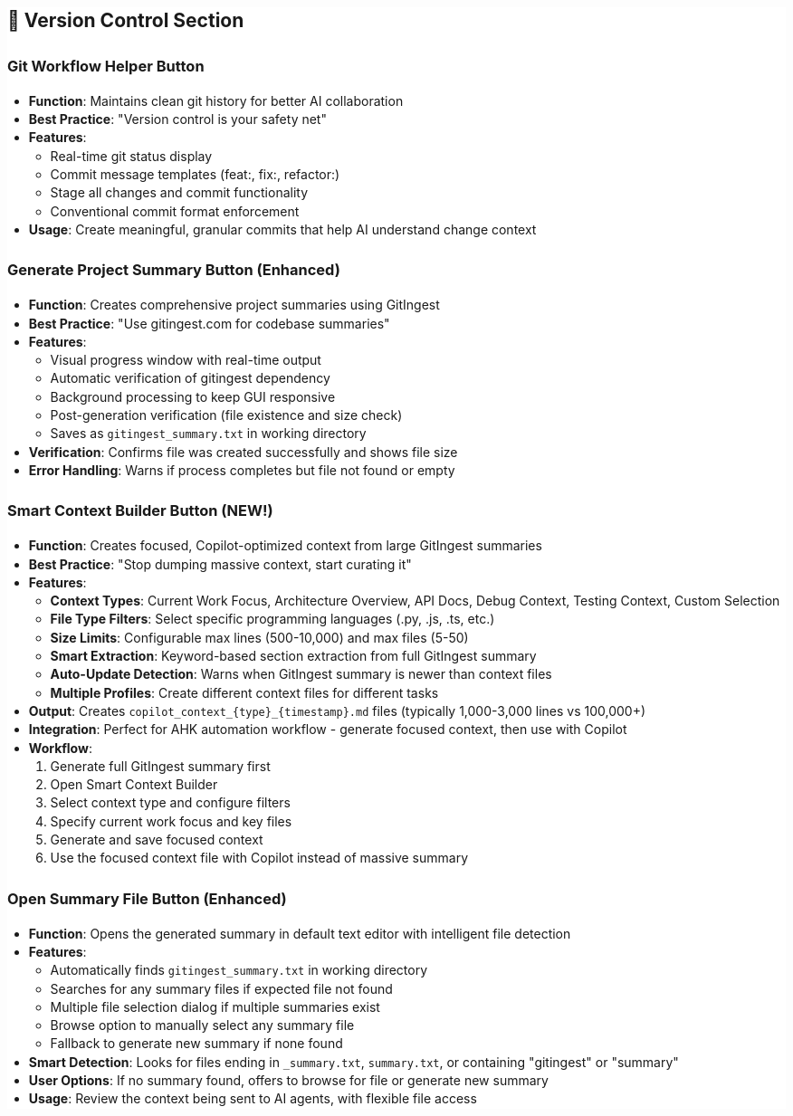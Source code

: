 ## 🔄 Version Control Section

### Git Workflow Helper Button
- **Function**: Maintains clean git history for better AI collaboration
- **Best Practice**: "Version control is your safety net"
- **Features**:
  - Real-time git status display
  - Commit message templates (feat:, fix:, refactor:)
  - Stage all changes and commit functionality
  - Conventional commit format enforcement
- **Usage**: Create meaningful, granular commits that help AI understand change context

### Generate Project Summary Button (Enhanced)
- **Function**: Creates comprehensive project summaries using GitIngest
- **Best Practice**: "Use gitingest.com for codebase summaries"
- **Features**:
  - Visual progress window with real-time output
  - Automatic verification of gitingest dependency
  - Background processing to keep GUI responsive
  - Post-generation verification (file existence and size check)
  - Saves as `gitingest_summary.txt` in working directory
- **Verification**: Confirms file was created successfully and shows file size
- **Error Handling**: Warns if process completes but file not found or empty

### Smart Context Builder Button (NEW!)
- **Function**: Creates focused, Copilot-optimized context from large GitIngest summaries
- **Best Practice**: "Stop dumping massive context, start curating it"
- **Features**:
  - **Context Types**: Current Work Focus, Architecture Overview, API Docs, Debug Context, Testing Context, Custom Selection
  - **File Type Filters**: Select specific programming languages (.py, .js, .ts, etc.)
  - **Size Limits**: Configurable max lines (500-10,000) and max files (5-50)
  - **Smart Extraction**: Keyword-based section extraction from full GitIngest summary
  - **Auto-Update Detection**: Warns when GitIngest summary is newer than context files
  - **Multiple Profiles**: Create different context files for different tasks
- **Output**: Creates `copilot_context_{type}_{timestamp}.md` files (typically 1,000-3,000 lines vs 100,000+)
- **Integration**: Perfect for AHK automation workflow - generate focused context, then use with Copilot
- **Workflow**: 
  1. Generate full GitIngest summary first
  2. Open Smart Context Builder
  3. Select context type and configure filters
  4. Specify current work focus and key files
  5. Generate and save focused context
  6. Use the focused context file with Copilot instead of massive summary

### Open Summary File Button (Enhanced)
- **Function**: Opens the generated summary in default text editor with intelligent file detection
- **Features**:
  - Automatically finds `gitingest_summary.txt` in working directory
  - Searches for any summary files if expected file not found
  - Multiple file selection dialog if multiple summaries exist
  - Browse option to manually select any summary file
  - Fallback to generate new summary if none found
- **Smart Detection**: Looks for files ending in `_summary.txt`, `summary.txt`, or containing "gitingest" or "summary"
- **User Options**: If no summary found, offers to browse for file or generate new summary
- **Usage**: Review the context being sent to AI agents, with flexible file access
